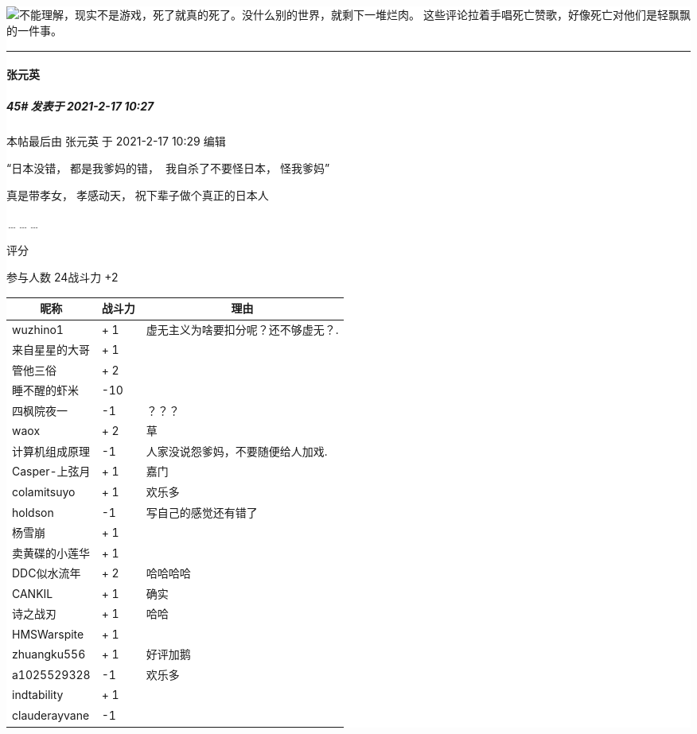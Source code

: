 <img src="https://static.saraba1st.com/image/smiley/face2017/001.png" referrerpolicy="no-referrer">不能理解，现实不是游戏，死了就真的死了。没什么别的世界，就剩下一堆烂肉。
这些评论拉着手唱死亡赞歌，好像死亡对他们是轻飘飘的一件事。







*****

####  张元英  
##### 45#       发表于 2021-2-17 10:27



 本帖最后由 张元英 于 2021-2-17 10:29 编辑 

“日本没错， 都是我爹妈的错，  我自杀了不要怪日本， 怪我爹妈”



真是带孝女， 孝感动天， 祝下辈子做个真正的日本人



﹍﹍﹍

评分





 参与人数 24战斗力 +2

|昵称|战斗力|理由|
|----|---|---|
| wuzhino1| + 1|虚无主义为啥要扣分呢？还不够虚无？.|
| 来自星星的大哥| + 1||
| 管他三俗| + 2||
| 睡不醒的虾米|-10||
| 四枫院夜一|-1|？？？|
| waox| + 2|草|
| 计算机组成原理|-1|人家没说怨爹妈，不要随便给人加戏.|
| Casper-上弦月| + 1|嘉门|
| colamitsuyo| + 1|欢乐多|
| holdson|-1|写自己的感觉还有错了|
| 杨雪崩| + 1||
| 卖黄碟的小莲华| + 1||
| DDC似水流年| + 2|哈哈哈哈|
| CANKIL| + 1|确实|
| 诗之战刃| + 1|哈哈|
| HMSWarspite| + 1||
| zhuangku556| + 1|好评加鹅|
| a1025529328|-1|欢乐多|
| indtability| + 1||
| clauderayvane|-1||
